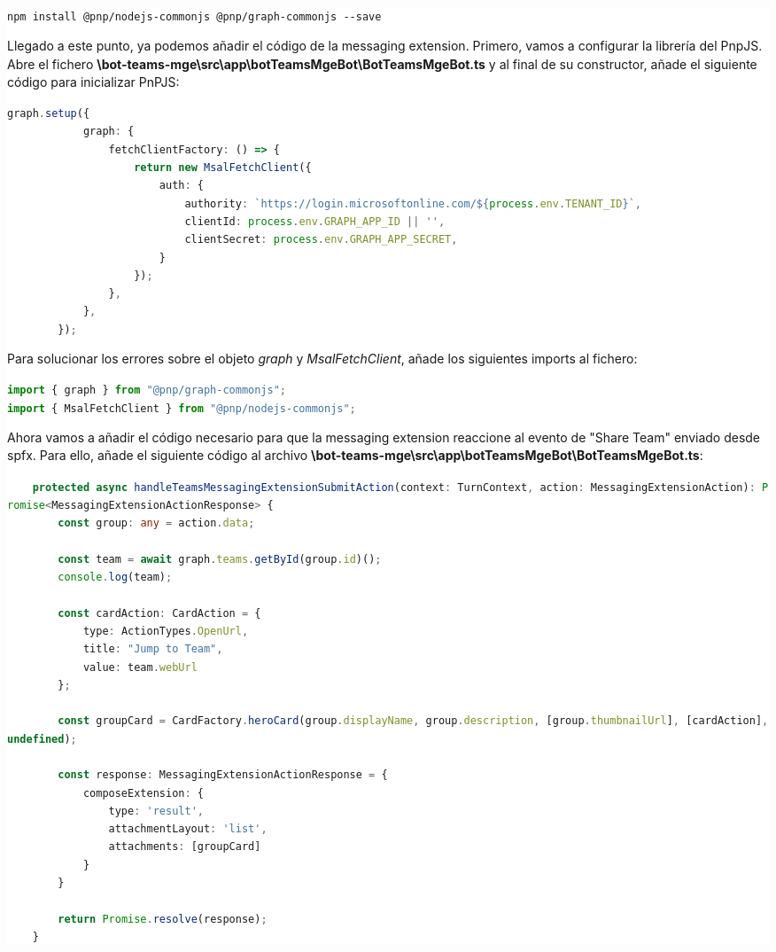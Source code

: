 ```
npm install @pnp/nodejs-commonjs @pnp/graph-commonjs --save
```

Llegado a este punto, ya podemos añadir el código de la messaging extension. Primero, vamos a configurar la librería del PnpJS. Abre el fichero __\bot-teams-mge\src\app\botTeamsMgeBot\BotTeamsMgeBot.ts__ y al final de su constructor, añade el siguiente código para inicializar PnPJS:

```ts
graph.setup({
            graph: {
                fetchClientFactory: () => {
                    return new MsalFetchClient({
                        auth: {
                            authority: `https://login.microsoftonline.com/${process.env.TENANT_ID}`,
                            clientId: process.env.GRAPH_APP_ID || '',
                            clientSecret: process.env.GRAPH_APP_SECRET,
                        }
                    });
                },
            },
        });
```

Para solucionar los errores sobre el objeto _graph_ y _MsalFetchClient_, añade los siguientes imports al fichero:

```ts
import { graph } from "@pnp/graph-commonjs";
import { MsalFetchClient } from "@pnp/nodejs-commonjs";
```

Ahora vamos a añadir el código necesario para que la messaging extension reaccione al evento de "Share Team" enviado desde spfx. Para ello, añade el siguiente código al archivo __\bot-teams-mge\src\app\botTeamsMgeBot\BotTeamsMgeBot.ts__:

```ts
    protected async handleTeamsMessagingExtensionSubmitAction(context: TurnContext, action: MessagingExtensionAction): Promise<MessagingExtensionActionResponse> {
        const group: any = action.data;

        const team = await graph.teams.getById(group.id)();
        console.log(team);

        const cardAction: CardAction = {
            type: ActionTypes.OpenUrl,
            title: "Jump to Team",
            value: team.webUrl
        };

        const groupCard = CardFactory.heroCard(group.displayName, group.description, [group.thumbnailUrl], [cardAction], undefined);

        const response: MessagingExtensionActionResponse = {
            composeExtension: {
                type: 'result',
                attachmentLayout: 'list',
                attachments: [groupCard]
            }
        }

        return Promise.resolve(response);
    }
```
